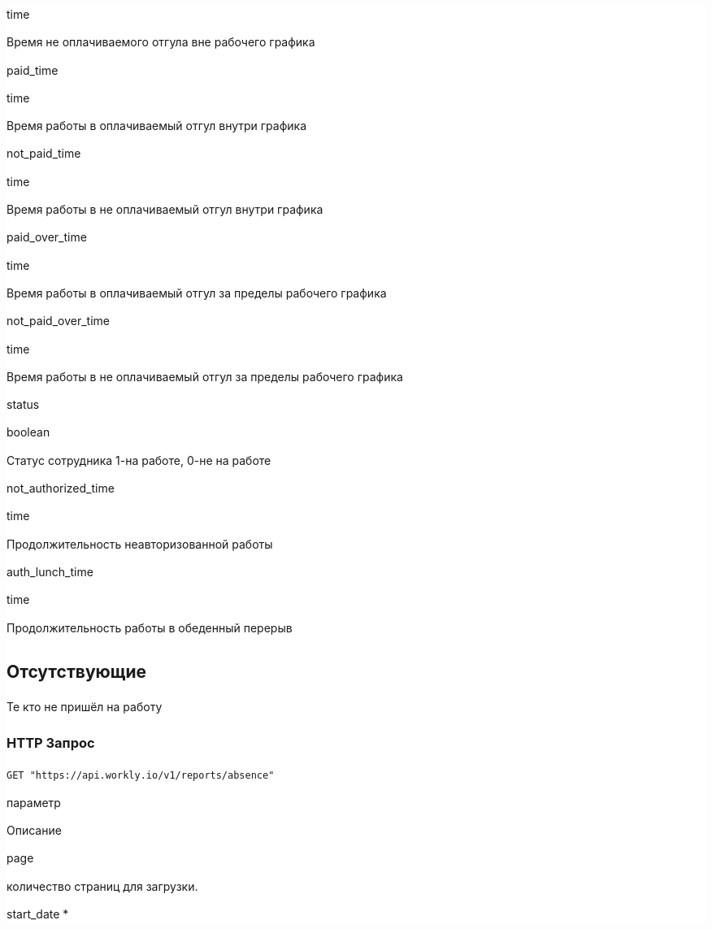 time

Время не оплачиваемого отгула вне рабочего графика

paid\_time

time

Время работы в оплачиваемый отгул внутри графика

not\_paid\_time

time

Время работы в не оплачиваемый отгул внутри графика

paid\_over\_time

time

Время работы в оплачиваемый отгул за пределы рабочего графика

not\_paid\_over\_time

time

Время работы в не оплачиваемый отгул за пределы рабочего графика

status

boolean

Статус сотрудника 1-на работе, 0-не на работе

not\_authorized\_time

time

Продолжительность неавторизованной работы

auth\_lunch\_time

time

Продолжительность работы в обеденный перерыв

## [](#Отсутствующие "Отсутствующие")Отсутствующие

Те кто не пришёл на работу

### [](#HTTP-Запрос-2 "HTTP Запрос")HTTP Запрос

`GET "https://api.workly.io/v1/reports/absence"`

параметр

Описание

page

количество страниц для загрузки.

start\_date \*
